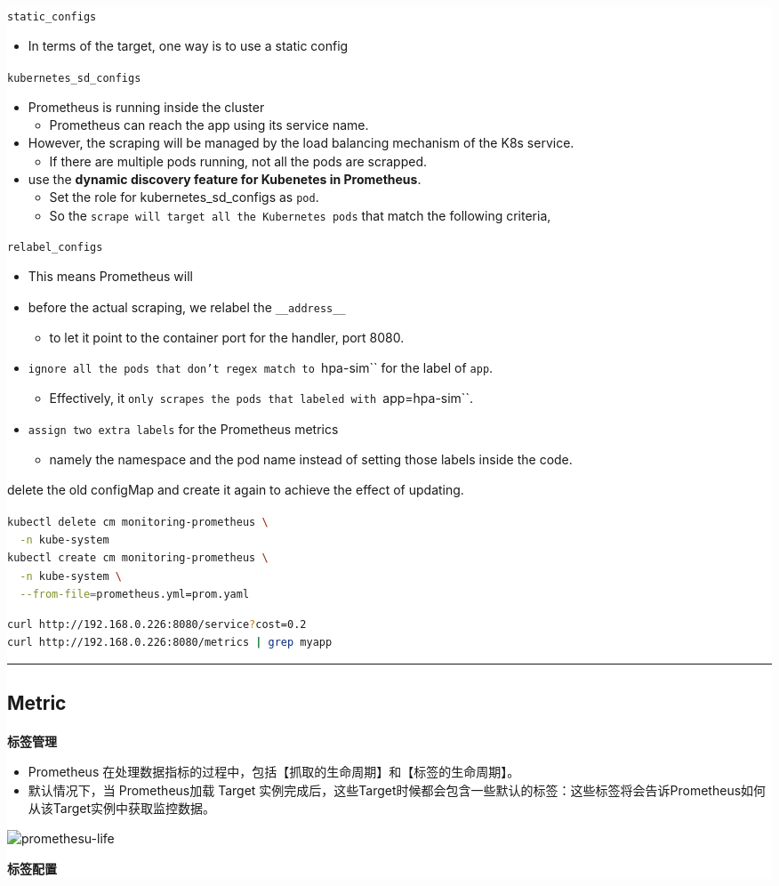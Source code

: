 `static_configs`
- In terms of the target, one way is to use a static config


`kubernetes_sd_configs`
- Prometheus is running inside the cluster
  - Prometheus can reach the app using its service name.
- However, the scraping will be managed by the load balancing mechanism of the K8s service.
  - If there are multiple pods running, not all the pods are scrapped.
- use the **dynamic discovery feature for Kubenetes in Prometheus**.
  - Set the role for kubernetes_sd_configs as `pod`.
  - So the `scrape will target all the Kubernetes pods` that match the following criteria,

`relabel_configs`
- This means Prometheus will

- before the actual scraping, we relabel the `__address__`
  - to let it point to the container port for the handler, port 8080.

- `ignore all the pods that don’t regex match to `hpa-sim`` for the label of `app`.
  - Effectively, it `only scrapes the pods that labeled with `app=hpa-sim``.

- `assign two extra labels` for the Prometheus metrics
  - namely the namespace and the pod name instead of setting those labels inside the code.




delete the old configMap and create it again to achieve the effect of updating.

```bash
kubectl delete cm monitoring-prometheus \
  -n kube-system
kubectl create cm monitoring-prometheus \
  -n kube-system \
  --from-file=prometheus.yml=prom.yaml
```



```bash
curl http://192.168.0.226:8080/service?cost=0.2
curl http://192.168.0.226:8080/metrics | grep myapp
```

---


## Metric

**标签管理**
- Prometheus 在处理数据指标的过程中，包括【抓取的生命周期】和【标签的生命周期】。
- 默认情况下，当 Prometheus加载 Target 实例完成后，这些Target时候都会包含一些默认的标签：这些标签将会告诉Prometheus如何从该Target实例中获取监控数据。

![promethesu-life](https://i.imgur.com/xydP0mm.png)



**标签配置**

